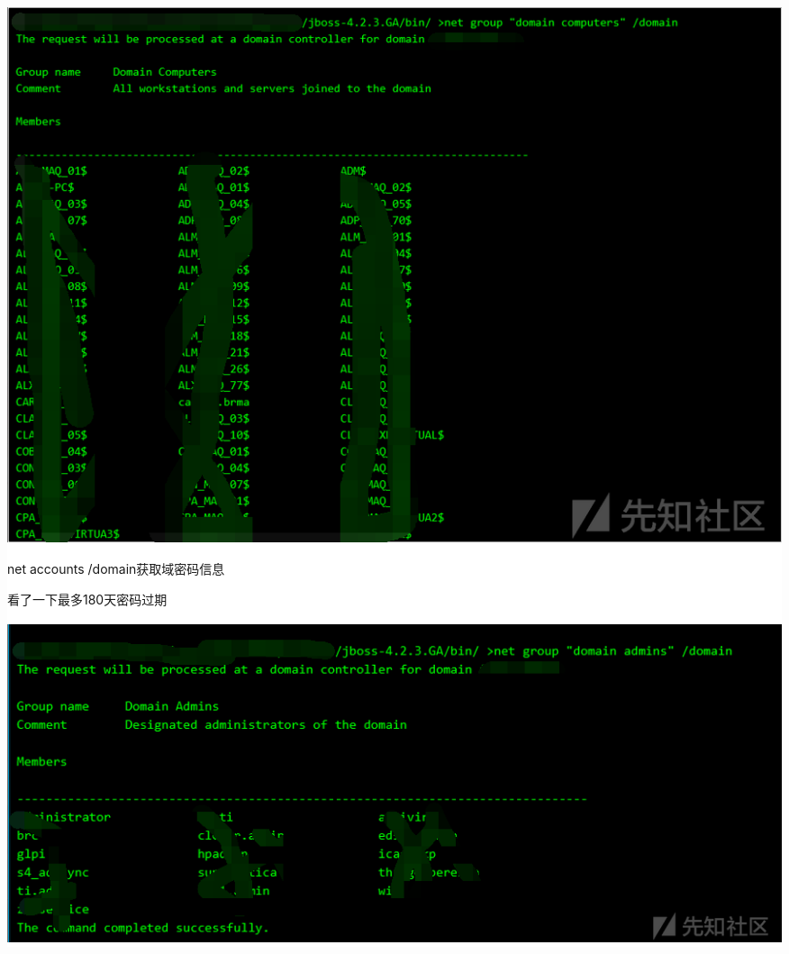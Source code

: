 [![](assets/1698897116-6c29ca2a68012dca40deb133d41a214e.png)](https://xzfile.aliyuncs.com/media/upload/picture/20210422114652-6046d364-a31d-1.png)

net accounts /domain获取域密码信息

看了一下最多180天密码过期

[![](assets/1698897116-1b1c093166c5ebeab94962f3d7feb4ab.png)](https://xzfile.aliyuncs.com/media/upload/picture/20210422114712-6c34a07a-a31d-1.png)
